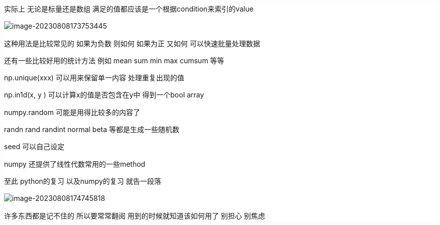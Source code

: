 实际上 无论是标量还是数组 满足的值都应该是一个根据condition来索引的value 

![image-20230808173753445](https://hacker-oss-typora.oss-cn-chengdu.aliyuncs.com/Learning/imageimage-20230808173753445.png)

这种用法是比较常见的 如果为负数 则如何 如果为正 又如何 可以快速批量处理数据



还有一些比较好用的统计方法 例如 mean sum min max cumsum 等等

np.unique(xxx) 可以用来保留单一内容 处理重复出现的值

np.in1d(x, y ) 可以计算x的值是否包含在y中 得到一个bool array



numpy.random 可能是用得比较多的内容了 

randn rand randint normal beta 等都是生成一些随机数 

seed 可以自己设定 



numpy 还提供了线性代数常用的一些method



至此 python的复习 以及numpy的复习 就告一段落 

![image-20230808174745818](https://hacker-oss-typora.oss-cn-chengdu.aliyuncs.com/Learning/imageimage-20230808174745818.png)



许多东西都是记不住的 所以要常常翻阅 用到的时候就知道该如何用了 别担心 别焦虑

